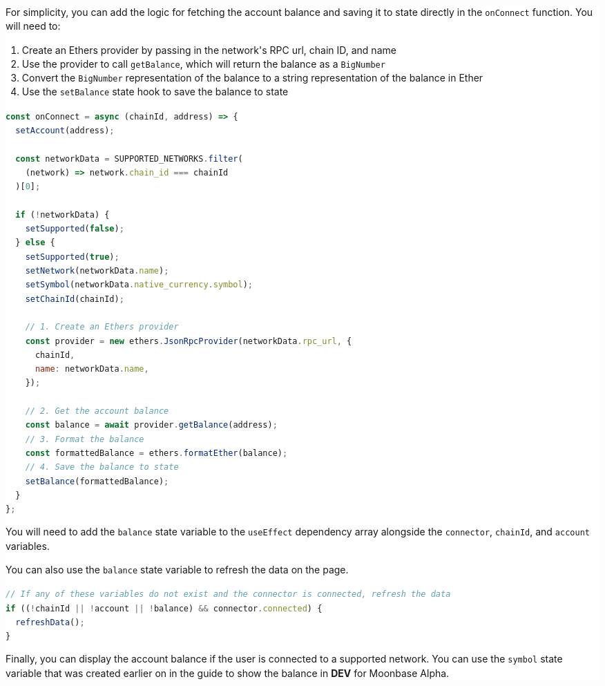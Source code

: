 For simplicity, you can add the logic for fetching the account balance and saving it to state directly in the `onConnect` function. You will need to:

1. Create an Ethers provider by passing in the network's RPC url, chain ID, and name
2. Use the provider to call `getBalance`, which will return the balance as a `BigNumber`
3. Convert the `BigNumber` representation of the balance to a string representation of the balance in Ether
4. Use the `setBalance` state hook to save the balance to state

```js
const onConnect = async (chainId, address) => {
  setAccount(address);

  const networkData = SUPPORTED_NETWORKS.filter(
    (network) => network.chain_id === chainId
  )[0];

  if (!networkData) {
    setSupported(false);
  } else {
    setSupported(true);
    setNetwork(networkData.name);
    setSymbol(networkData.native_currency.symbol);
    setChainId(chainId);

    // 1. Create an Ethers provider
    const provider = new ethers.JsonRpcProvider(networkData.rpc_url, {
      chainId,
      name: networkData.name,
    });

    // 2. Get the account balance
    const balance = await provider.getBalance(address);
    // 3. Format the balance
    const formattedBalance = ethers.formatEther(balance);
    // 4. Save the balance to state
    setBalance(formattedBalance);
  }
};
```

You will need to add the `balance` state variable to the `useEffect` dependency array alongside the `connector`, `chainId`, and `account` variables.

You can also use the `balance` state variable to refresh the data on the page.

```js
// If any of these variables do not exist and the connector is connected, refresh the data
if ((!chainId || !account || !balance) && connector.connected) {
  refreshData();
}
```

Finally, you can display the account balance if the user is connected to a supported network. You can use the `symbol` state variable that was created earlier on in the guide to show the balance in **DEV** for Moonbase Alpha.
